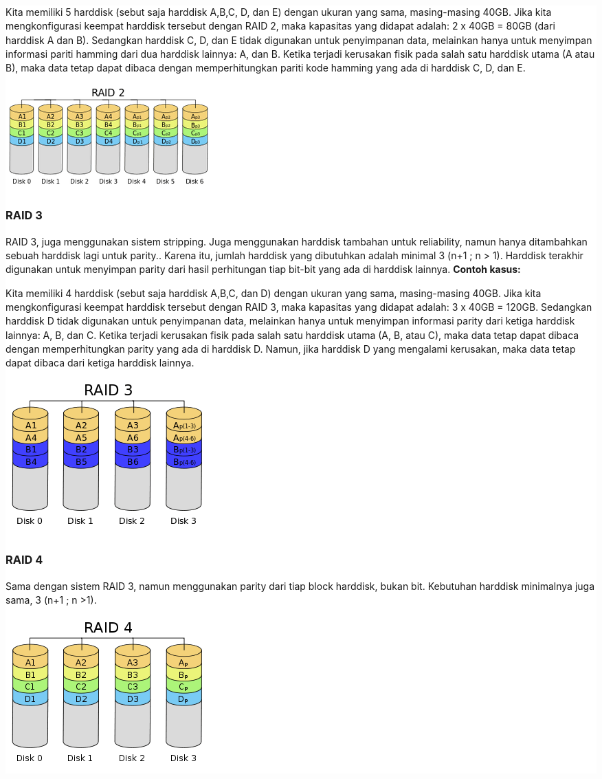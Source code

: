 Kita memiliki 5 harddisk (sebut saja harddisk A,B,C, D, dan E) dengan ukuran yang sama, masing-masing 40GB. Jika kita mengkonfigurasi keempat harddisk tersebut dengan RAID 2, maka kapasitas yang didapat adalah: 2 x 40GB = 80GB (dari harddisk A dan B). Sedangkan harddisk C, D, dan E tidak digunakan untuk penyimpanan data, melainkan hanya untuk menyimpan informasi pariti hamming dari dua harddisk lainnya: A, dan B. Ketika terjadi kerusakan fisik pada salah satu harddisk utama (A atau B), maka data tetap dapat dibaca dengan memperhitungkan pariti kode hamming yang ada di harddisk C, D, dan E.

<img src="/assets/img/raid2.png">

### RAID 3
RAID 3, juga menggunakan sistem stripping. Juga menggunakan harddisk tambahan untuk reliability, namun hanya ditambahkan sebuah harddisk lagi untuk parity.. Karena itu, jumlah harddisk yang dibutuhkan adalah minimal 3 (n+1 ; n > 1). Harddisk terakhir digunakan untuk menyimpan parity dari hasil perhitungan tiap bit-bit yang ada di harddisk lainnya. **Contoh kasus:**

Kita memiliki 4 harddisk (sebut saja harddisk A,B,C, dan D) dengan ukuran yang sama, masing-masing 40GB. Jika kita mengkonfigurasi keempat harddisk tersebut dengan RAID 3, maka kapasitas yang didapat adalah: 3 x 40GB = 120GB. Sedangkan harddisk D tidak digunakan untuk penyimpanan data, melainkan hanya untuk menyimpan informasi parity dari ketiga harddisk lainnya: A, B, dan C. Ketika terjadi kerusakan fisik pada salah satu harddisk utama (A, B, atau C), maka data tetap dapat dibaca dengan memperhitungkan parity yang ada di harddisk D. Namun, jika harddisk D yang mengalami kerusakan, maka data tetap dapat dibaca dari ketiga harddisk lainnya.

<img src="/assets/img/raid3.png">

### RAID 4
Sama dengan sistem RAID 3, namun menggunakan parity dari tiap block harddisk, bukan bit. Kebutuhan harddisk minimalnya juga sama, 3 (n+1 ; n >1).

<img src="/assets/img/raid4.png">
